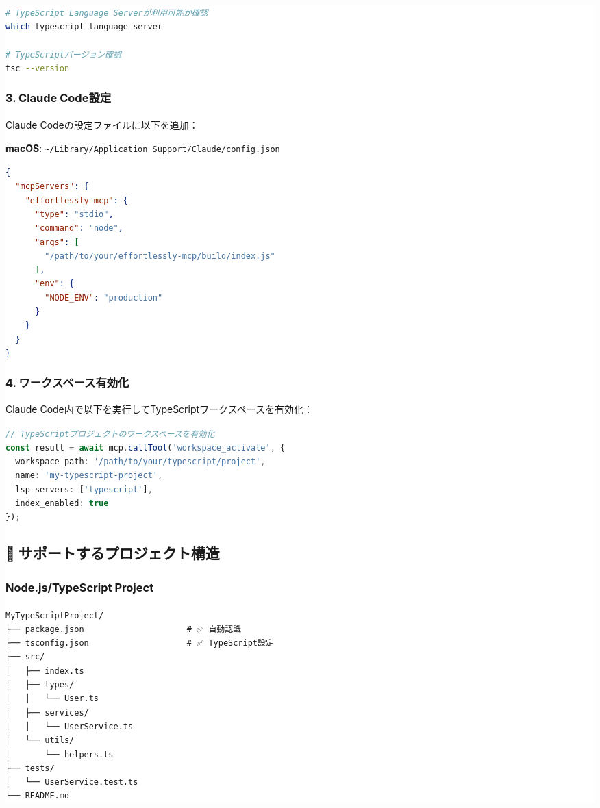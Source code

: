 ```bash
# TypeScript Language Serverが利用可能か確認
which typescript-language-server

# TypeScriptバージョン確認
tsc --version
```

### 3. Claude Code設定

Claude Codeの設定ファイルに以下を追加：

**macOS**: `~/Library/Application Support/Claude/config.json`

```json
{
  "mcpServers": {
    "effortlessly-mcp": {
      "type": "stdio",
      "command": "node",
      "args": [
        "/path/to/your/effortlessly-mcp/build/index.js"
      ],
      "env": {
        "NODE_ENV": "production"
      }
    }
  }
}
```

### 4. ワークスペース有効化

Claude Code内で以下を実行してTypeScriptワークスペースを有効化：

```typescript
// TypeScriptプロジェクトのワークスペースを有効化
const result = await mcp.callTool('workspace_activate', {
  workspace_path: '/path/to/your/typescript/project',
  name: 'my-typescript-project',
  lsp_servers: ['typescript'],
  index_enabled: true
});
```

## 📁 サポートするプロジェクト構造

### Node.js/TypeScript Project

```
MyTypeScriptProject/
├── package.json                     # ✅ 自動認識
├── tsconfig.json                    # ✅ TypeScript設定
├── src/
│   ├── index.ts
│   ├── types/
│   │   └── User.ts
│   ├── services/
│   │   └── UserService.ts
│   └── utils/
│       └── helpers.ts
├── tests/
│   └── UserService.test.ts
└── README.md
```
